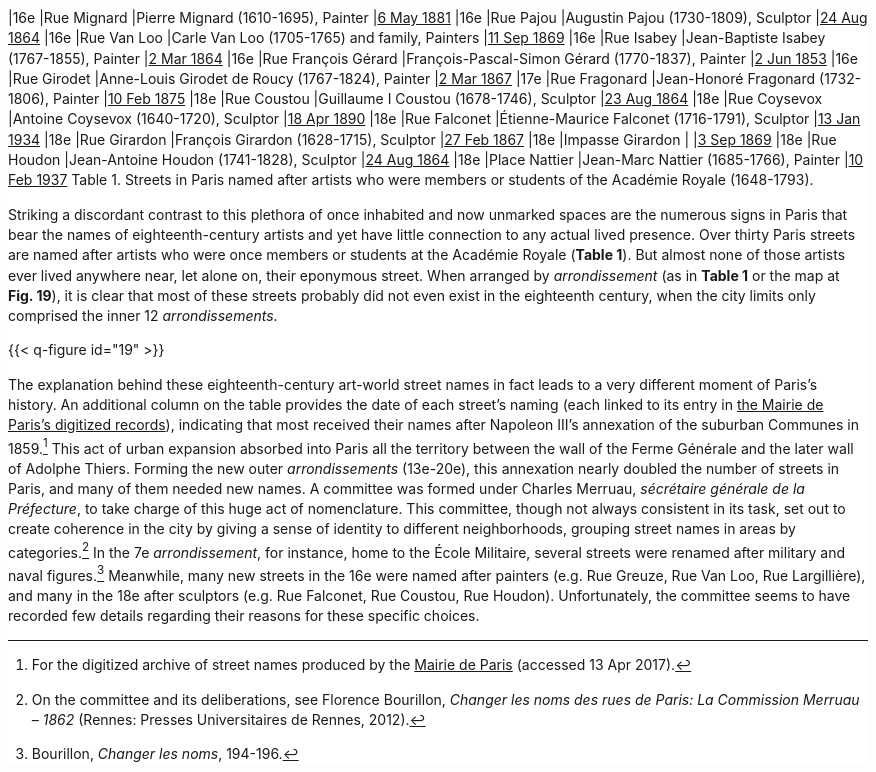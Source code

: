 |16e |Rue Mignard |Pierre Mignard (1610-1695), Painter |[6 May 1881](http://www.v2asp.paris.fr/commun/v2asp/v2/nomenclature_voies/Voieactu/6267.nom.htm)
|16e |Rue Pajou |Augustin Pajou (1730-1809), Sculptor |[24 Aug 1864](http://www.v2asp.paris.fr/commun/v2asp/v2/nomenclature_voies/Voieactu/6916.nom.htm)
|16e |Rue Van Loo |Carle Van Loo (1705-1765) and family, Painters |[11 Sep 1869](http://www.v2asp.paris.fr/commun/v2asp/v2/nomenclature_voies/Voieactu/9646.nom.htm)
|16e |Rue Isabey |Jean-Baptiste Isabey (1767-1855), Painter |[2 Mar 1864](http://www.v2asp.paris.fr/commun/v2asp/v2/nomenclature_voies/Voieactu/4663.nom.htm)
|16e |Rue François Gérard |François-Pascal-Simon Gérard (1770-1837), Painter |[2 Jun 1853](http://www.v2asp.paris.fr/commun/v2asp/v2/nomenclature_voies/Voieactu/3813.nom.htm)
|16e |Rue Girodet |Anne-Louis Girodet de Roucy (1767-1824), Painter |[2 Mar 1867](http://www.v2asp.paris.fr/commun/v2asp/v2/nomenclature_voies/Voieactu/4145.nom.htm)
|17e |Rue Fragonard |Jean-Honoré Fragonard (1732-1806), Painter |[10 Feb 1875](http://www.v2asp.paris.fr/commun/v2asp/v2/nomenclature_voies/Voieactu/3791.nom.htm)
|18e |Rue Coustou |Guillaume I Coustou (1678-1746), Sculptor |[23 Aug 1864](http://www.v2asp.paris.fr/commun/v2asp/v2/nomenclature_voies/Voieactu/2401.nom.htm)
|18e |Rue Coysevox |Antoine Coysevox (1640-1720), Sculptor |[18 Apr 1890](http://www.v2asp.paris.fr/commun/v2asp/v2/nomenclature_voies/Voieactu/2409.nom.htm)
|18e |Rue Falconet |Étienne-Maurice Falconet (1716-1791), Sculptor |[13 Jan 1934](http://www.v2asp.paris.fr/commun/v2asp/v2/nomenclature_voies/Voieactu/3515.nom.htm)
|18e |Rue Girardon |François Girardon (1628-1715), Sculptor |[27 Feb 1867](http://www.v2asp.paris.fr/commun/v2asp/v2/nomenclature_voies/Voieactu/4139.nom.htm)
|18e |Impasse Girardon | |[3 Sep 1869](http://www.v2asp.paris.fr/commun/v2asp/v2/nomenclature_voies/Voieactu/4138.nom.htm)
|18e |Rue Houdon |Jean-Antoine Houdon (1741-1828), Sculptor |[24 Aug 1864](http://www.v2asp.paris.fr/commun/v2asp/v2/nomenclature_voies/Voieactu/4589.nom.htm)
|18e |Place Nattier |Jean-Marc Nattier (1685-1766), Painter |[10 Feb 1937](http://www.v2asp.paris.fr/commun/v2asp/v2/nomenclature_voies/Voieactu/6637.nom.htm)
Table 1. Streets in Paris named after artists who were members or students of the Académie Royale (1648-1793).



Striking a discordant contrast to this plethora of once inhabited and now unmarked spaces are the numerous signs in Paris that bear the names of eighteenth-century artists and yet have little connection to any actual lived presence. Over thirty Paris streets are named after artists who were once members or students at the Académie Royale (**Table 1**). But almost none of those artists ever lived anywhere near, let alone on, their eponymous street. When arranged by *arrondissement* (as in **Table 1** or the map at **Fig. 19**), it is clear that most of these streets probably did not even exist in the eighteenth century, when the city limits only comprised the inner 12 *arrondissements*.

{{< q-figure id="19" >}}

The explanation behind these eighteenth-century art-world street names in fact leads to a very different moment of Paris’s history. An additional column on the table provides the date of each street’s naming (each linked to its entry in [the Mairie de Paris’s digitized records](http://www.v2asp.paris.fr/commun/v2asp/v2/nomenclature_voies/Voieactu/index.nom.htm)), indicating that most received their names after Napoleon III’s annexation of the suburban Communes in 1859.[^22]  This act of urban expansion absorbed into Paris all the territory between the wall of the Ferme Générale and the later wall of Adolphe Thiers. Forming the new outer *arrondissements* (13e-20e), this annexation nearly doubled the number of streets in Paris, and many of them needed new names. A committee was formed under Charles Merruau, *sécrétaire générale de la Préfecture*, to take charge of this huge act of nomenclature. This committee, though not always consistent in its task, set out to create coherence in the city by giving a sense of identity to different neighborhoods, grouping street names in areas by categories.[^23]  In the 7e *arrondissement*, for instance, home to the École Militaire, several streets were renamed after military and naval figures.[^24]  Meanwhile, many new streets in the 16e were named after painters (e.g. Rue Greuze, Rue Van Loo, Rue Largillière), and many in the 18e after sculptors (e.g. Rue Falconet, Rue Coustou, Rue Houdon). Unfortunately, the committee seems to have recorded few details regarding their reasons for these specific choices.


[^1]: The most comprehensive study of artistic neighborhoods in modernist Paris is John Milner, *The Studios of Paris: the Capital of Art in the Late Nineteenth Century* (New Haven and London: Yale University Press, 1988), but the city has been a crucial site for the field more generally.
[^2]: On digital mapping and the spatial turn in historical research and other humanities fields, see David J. Bodenhamer, John Corrigan, and Trevor M. Harris, eds, *The Spatial Humanities: GIS and the Future of Humanities Scholarship* (Bloomington and Indianapolis: Indiana University Press, 2010).
[^3]: For a comparative analysis of the demographics of Academy and Guild artists in a single year, see Hannah Williams, “Artists and the City: Mapping the Art World of 18th-Century Paris,” *Urban History* (forthcoming). For a mapping project about commercial sites in Paris’s art world, see Charlotte Guichard, Mélanie Ludwig, and Julien Wylleman, “Paris, 1800. Places of the art market,” http://www.artmarkets.eu/visualisations/paris-1800-les-lieux-du-marche-de-lart/?lang=en (accessed November 7, 2017). For a mapping project about exhibitions and display, see Béatrice Joyeux-Prunel’s Artl@s, http://artlas.ens.fr/en/database-2/. On the locations of picture restorers, see Noémie Étienne, *The Restoration of Paintings in Paris, 1750-1815* (Los Angeles: Getty Publications, 2017), 147, 282-295.
[^4]: École nationale supérieure des Beaux-Arts (ENSBA), Ms 21. Sets of the *Almanachs Royals* and the later *Almanachs Nationals* are held at the Bibliothèque nationale de France, Paris. Among the gaps in the data are the years 1711 and 1712 (inexplicably omitted from the Academy’s membership register), and the year 1792, which was lost in the change to the Republican calendar.
[^5]: Many of the methods in the following stages (for example, using Map Warper for georectification, and GeoJSON for plotting data), were adapted from the invaluable digital mapping tutorial for historians available through New York Public Library Labs: Mauricio Giraldo Arteaga, “From Paper Maps to the Web: A DIY Digital Maps Primer,” NYPL Labs, https://www.nypl.org/blog/2015/01/05/web-maps-primer (accessed Nov 1, 2017).
[^6]: For an overview of different georectification and georeferencing approaches, see Christopher Fleet, Kimberly C. Kowal and Petr Pridal, “Georeferencer: Crowdsourced Georeferencing for Map Library Collections,” *D-Lib Magazine* 18:11-12 (November/December 2012), http://dlib.org/dlib/november12/fleet/11fleet.html (accessed November 7, 2017).
[^7]: On the history of Paris city maps and their increasing cartographic accuracy, see Pierre Pinon and Bertrand Le Boudec, *Les Plans de Paris: histoire d’une capitale* (Paris: Bibliothèque nationale de France, 2014).
[^8]: On the history of house numbering see: Anton Tanter, “Addressing the Houses: the Introduction of House Numbering in Europe,” *Histoire et Mesure* XXIV:2 (2009), 7-30; and Vincent Demis, “Les Parisiens, la police et les numérotages des maisons, du XVIIIe siècle à l’Empire,” *French Historical Studies* 38:1 (2015), 83-103.
[^9]: Academy’s membership list from 1726, ENSBA, Ms 21.
[^10]: Academy’s membership list from 1726, ENSBA, Ms 21.
[^11]: Academy’s membership list from 1726, ENSBA, Ms 21.
[^12]: Academy’s membership list from 1726, ENSBA, Ms 21.
[^13]: Useful surveys of the history of Paris’s streets include: Jacques Hillairet, *Dictionnaire historique des rues de Paris*, 2 vols. (Paris: Éditions de Minuit, 1963); and Félix Lazare and Louis Lazare, *Dictionnaire administratif et historique des rues de Paris et de ses monuments* (Paris: Chez Félix Lazare, 1844).
[^14]: In the few instances where it was not possible to find any further information about an artist’s address other than the street name, the marker was placed in the middle of the street.
[^15]: On the Louvre as a space of artistic sociability, see Jules Guiffrey, “Logements d’artistes au Louvre,” *Nouvelles Archives de l'art français* (1873), 1-221; Yvonne Singer-Lecocq, *Quand les artistes logeaient au Louvre: 1608-1835* (Paris, 1986); and the issue devoted to this aspect of the Louvre’s history: “Louvre Local” *Journal18* Issue 2 (Fall 2016), http://www.journal18.org/past-issues/2-louvre-local-fall-2016 (accessed November 7, 2017).
[^16]: I address the impact of Versailles on the Louvre’s development in “[The Other Palace: Versailles & the Louvre](https://www.youtube.com/watch?v=vLNKpe0aXCE),” a paper delivered at the *Enchanted Isles, Fatal Shores: Living Versailles* conference at the National Gallery of Art, Canberra, March 2017 (accessed November 7, 2017).
[^17]: On the artistic community residing at the Gobelins, see Jules Guiffrey, *Histoire de la tapisserie* (Tours: Alfred Mame et fils, 1886), 337-373; Jules Guiffrey, *Les Gobelins et Beauvais* (Paris: Librairie Renouard, 1907); and Florian Knothe, *The Manufacture des meubles de la couronne aux Gobelins under Louis XIV: A Social, Political and Cultural History* (Turnhout: Brepols, 2017).
[^18]: On the community of engravers inhabiting Rue Saint-Jacques in early modern Paris, see Marianne Grivel, *Le commerce de l’estampe au XVIIe siècle* (Geneva: Droz, 1986), 59-62.
[^19]: On the foundry at the Roule and the sculptors who lived there, see Geneviève Bresc-Bautier, “Fonderie et ateliers du Roule,” in Béatrice de Andia, ed., *La Rue du Faubourg Saint-Honoré* (Paris: Délégation à l’Action Artistique de la Ville de Paris, 1994), 372-377.
[^20]: Before his move to the north, Pigalle also lived for three years out at the Roule. On Pigalle’s property near the Barrière Blanche, see Louis Réau, *J.-B. Pigalle* (Paris: P. Tisné, 1950), 29.
[^21]: According to Sauber’s calculations, 658 of the 1553 plaques (in 1993) were connected to World War II alone. M. Sauber, “Traces fragiles: les plaques commémoratives dans les rues de Paris,” *Annales: Économies, Sociétés, Civilisations* 48:3 (1993), 715-727.
[^22]: For the digitized archive of street names produced by the [Mairie de Paris](http://www.v2asp.paris.fr/commun/v2asp/v2/nomenclature_voies/Voieactu/index.nom.htm) (accessed 13 Apr 2017).
[^23]: On the committee and its deliberations, see Florence Bourillon, *Changer les noms des rues de Paris: La Commission Merruau – 1862* (Rennes: Presses Universitaires de Rennes, 2012).
[^24]: Bourillon, *Changer les noms*, 194-196.
[^25]: The nineteenth- and twentieth-century artists’ studios are noted in S. Buisson and C. Parisot, *Paris Montmartre: A Mecca of Modern Art, 1860-1920*, trans. M. Wyllie (Paris: Terrail, 1996), 199-201.